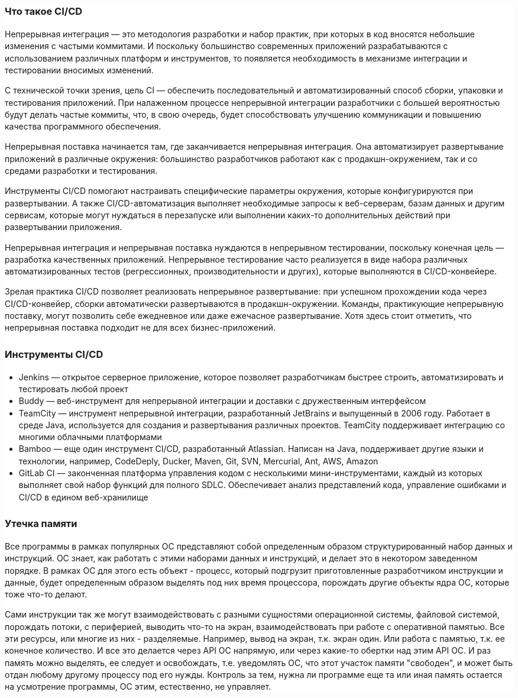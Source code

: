 ### Что такое CI/CD
Непрерывная интеграция — это методология разработки и набор практик, при которых в код вносятся небольшие изменения с частыми коммитами. И поскольку большинство современных приложений разрабатываются с использованием различных платформ и инструментов, то появляется необходимость в механизме интеграции и тестировании вносимых изменений.

С технической точки зрения, цель CI — обеспечить последовательный и автоматизированный способ сборки, упаковки и тестирования приложений. При налаженном процессе непрерывной интеграции разработчики с большей вероятностью будут делать частые коммиты, что, в свою очередь, будет способствовать улучшению коммуникации и повышению качества программного обеспечения.

Непрерывная поставка начинается там, где заканчивается непрерывная интеграция. Она автоматизирует развертывание приложений в различные окружения: большинство разработчиков работают как с продакшн-окружением, так и со средами разработки и тестирования.

Инструменты CI/CD помогают настраивать специфические параметры окружения, которые конфигурируются при развертывании. А также CI/CD-автоматизация выполняет необходимые запросы к веб-серверам, базам данных и другим сервисам, которые могут нуждаться в перезапуске или выполнении каких-то дополнительных действий при развертывании приложения.

Непрерывная интеграция и непрерывная поставка нуждаются в непрерывном тестировании, поскольку конечная цель — разработка качественных приложений. Непрерывное тестирование часто реализуется в виде набора различных автоматизированных тестов (регрессионных, производительности и других), которые выполняются в CI/CD-конвейере.

Зрелая практика CI/CD позволяет реализовать непрерывное развертывание: при успешном прохождении кода через CI/CD-конвейер, сборки автоматически развертываются в продакшн-окружении. Команды, практикующие непрерывную поставку, могут позволить себе ежедневное или даже ежечасное развертывание. Хотя здесь стоит отметить, что непрерывная поставка подходит не для всех бизнес-приложений.


### Инструменты CI/CD
+ Jenkins — открытое серверное приложение, которое позволяет разработчикам быстрее строить, автоматизировать и тестировать любой проект
+ Buddy — веб-инструмент для непрерывной интеграции и доставки с дружественным интерфейсом
+ TeamCity — инструмент непрерывной интеграции, разработанный JetBrains и выпущенный в 2006 году. Работает в среде Java, используется для создания и развертывания различных проектов. TeamCity поддерживает интеграцию со многими облачными платформами
+ Bamboo — еще один инструмент CI/CD, разработанный Atlassian. Написан на Java, поддерживает другие языки и технологии, например, CodeDeply, Ducker, Maven, Git, SVN, Mercurial, Ant, AWS, Amazon
+ GitLab CI — законченная платформа управления кодом с несколькими мини-инструментами, каждый из которых выполняет свой набор функций для полного SDLC. Обеспечивает анализ представлений кода, управление ошибками и CI/CD в едином веб-хранилище


### Утечка памяти
Все программы в рамках популярных ОС представляют собой определенным образом структурированный набор данных и инструкций. ОС знает, как работать с этими наборами данных и инструкций, и делает это в некотором заведенном порядке. В рамках ОС для этого есть объект - процесс, который подгрузит приготовленные разработчиком инструкции и данные, будет определенным образом выделять под них время процессора, порождать другие объекты ядра ОС, которые тоже что-то делают.

Сами инструкции так же могут взаимодействовать с разными сущностями операционной системы, файловой системой, порождать потоки, с периферией, выводить что-то на экран, взаимодействовать при работе с оперативной памятью. Все эти ресурсы, или многие из них - разделяемые. Например, вывод на экран, т.к. экран один. Или работа с памятью, т.к. ее конечное количество. И все это делается через API ОС напрямую, или через какие-то обертки над этим API ОС.
И раз память можно выделять, ее следует и освобождать, т.е. уведомлять ОС, что этот участок памяти "свободен", и может быть отдан любому другому процессу под его нужды. Контроль за тем, нужна ли программе еще та или иная память остается на усмотрение программы, ОС этим, естественно, не управляет.
